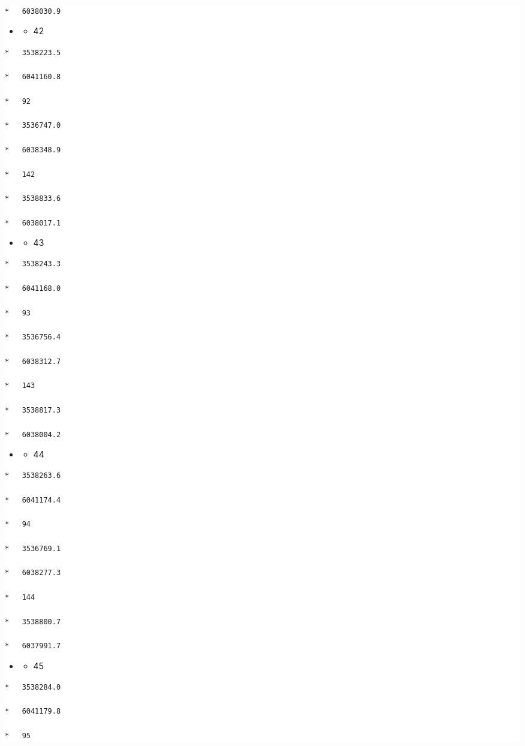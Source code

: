     *   6038030.9


*    *   42

    *   3538223.5

    *   6041160.8

    *   92

    *   3536747.0

    *   6038348.9

    *   142

    *   3538833.6

    *   6038017.1


*    *   43

    *   3538243.3

    *   6041168.0

    *   93

    *   3536756.4

    *   6038312.7

    *   143

    *   3538817.3

    *   6038004.2


*    *   44

    *   3538263.6

    *   6041174.4

    *   94

    *   3536769.1

    *   6038277.3

    *   144

    *   3538800.7

    *   6037991.7


*    *   45

    *   3538284.0

    *   6041179.8

    *   95
